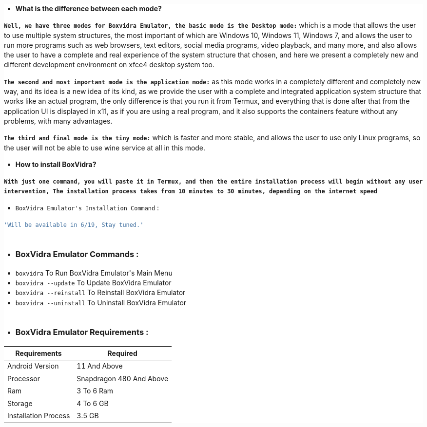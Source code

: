 - **What is the difference between each mode?**

<a name=desktop-mode></a> **`Well, we have three modes for Boxvidra Emulator, the basic mode is the Desktop mode:`** which is a mode that allows the user to use multiple system structures, the most important of which are Windows 10, Windows 11, Windows 7, and allows the user to run more programs such as web browsers, text editors, social media programs, video playback, and many more, and also allows the user to have a complete and real experience of the system structure that chosen, and here we present a completely new and different development environment on xfce4 desktop system too.

<a name=application-mode></a> **`The second and most important mode is the application mode:`** as this mode works in a completely different and completely new way, and its idea is a new idea of its kind, as we provide the user with a complete and integrated application system structure that works like an actual program, the only difference is that you run it from Termux, and everything that is done after that from the application UI is displayed in x11, as if you are using a real program, and it also supports the containers feature without any problems, with many advantages.

<a name=tiny-mode></a> **`The third and final mode is the tiny mode:`** which is faster and more stable, and allows the user to use only Linux programs, so the user will not be able to use wine service at all in this mode.

- **How to install BoxVidra?**

**`With just one command, you will paste it in Termux, and then the entire installation process will begin without any user intervention, The installation process takes from 10 minutes to 30 minutes, depending on the internet speed`**


<a name=boxvidra-installation-command></a>
- `BoxVidra Emulator's Installation Command` :
```bash
'Will be available in 6/19, Stay tuned.'
```
#

* ### BoxVidra Emulator Commands :
* `boxvidra` To Run BoxVidra Emulator's Main Menu
* `boxvidra --update` To Update BoxVidra Emulator
* `boxvidra --reinstall` To Reinstall BoxVidra Emulator
* `boxvidra --uninstall` To Uninstall BoxVidra Emulator

#

<a name=boxvidra-requirements></a>
* ### BoxVidra Emulator Requirements :

| Requirements | Required |
|---------------------|---------------------|
| Android Version | 11 And Above |
| Processor | Snapdragon 480 And Above |
| Ram | 3 To 6 Ram |
| Storage | 4 To 6 GB |
| Installation Process | 3.5 GB |
